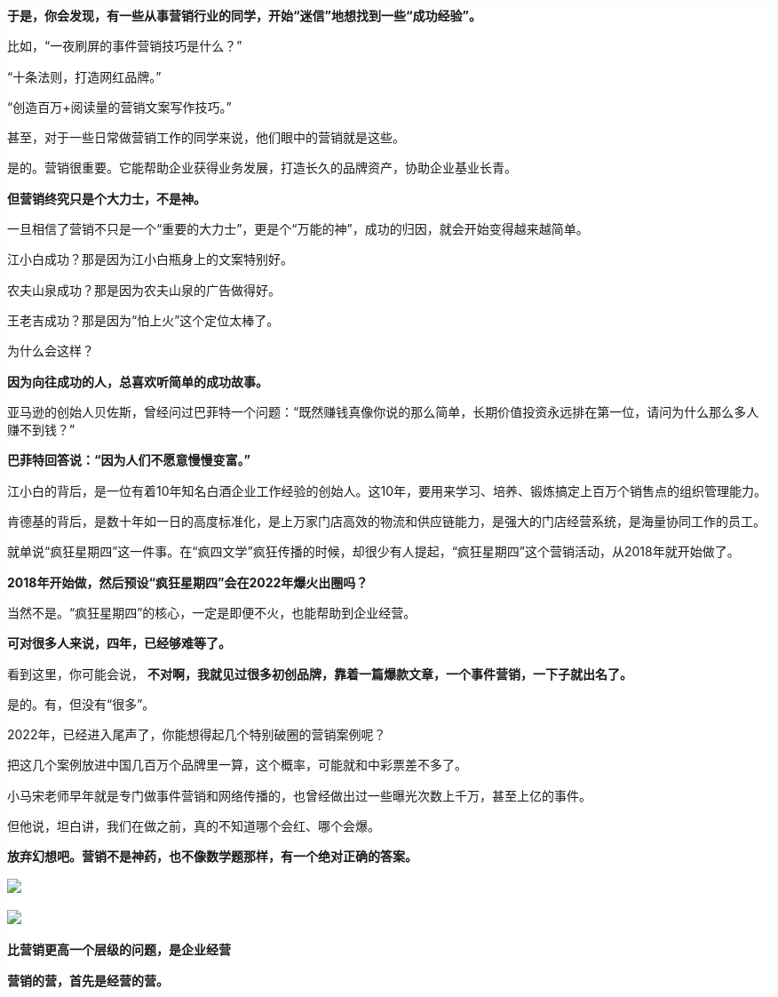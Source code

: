  **于是，你会发现，有一些从事营销行业的同学，开始“迷信”地想找到一些“成功经验”。**

比如，“一夜刷屏的事件营销技巧是什么？”

“十条法则，打造网红品牌。”

“创造百万+阅读量的营销文案写作技巧。”

甚至，对于一些日常做营销工作的同学来说，他们眼中的营销就是这些。

是的。营销很重要。它能帮助企业获得业务发展，打造长久的品牌资产，协助企业基业长青。

 **但营销终究只是个大力士，不是神。**

一旦相信了营销不只是一个“重要的大力士”，更是个“万能的神”，成功的归因，就会开始变得越来越简单。

江小白成功？那是因为江小白瓶身上的文案特别好。

农夫山泉成功？那是因为农夫山泉的广告做得好。

王老吉成功？那是因为“怕上火”这个定位太棒了。

为什么会这样？

 **因为向往成功的人，总喜欢听简单的成功故事。**

亚马逊的创始人贝佐斯，曾经问过巴菲特一个问题：“既然赚钱真像你说的那么简单，长期价值投资永远排在第一位，请问为什么那么多人赚不到钱？”

 **巴菲特回答说：“因为人们不愿意慢慢变富。”**

江小白的背后，是一位有着10年知名白酒企业工作经验的创始人。这10年，要用来学习、培养、锻炼搞定上百万个销售点的组织管理能力。

肯德基的背后，是数十年如一日的高度标准化，是上万家门店高效的物流和供应链能力，是强大的门店经营系统，是海量协同工作的员工。

就单说“疯狂星期四”这一件事。在“疯四文学”疯狂传播的时候，却很少有人提起，“疯狂星期四”这个营销活动，从2018年就开始做了。

 **2018年开始做，然后预设“疯狂星期四”会在2022年爆火出圈吗？**

当然不是。“疯狂星期四”的核心，一定是即便不火，也能帮助到企业经营。

 **可对很多人来说，四年，已经够难等了。**

看到这里，你可能会说， **不对啊，我就见过很多初创品牌，靠着一篇爆款文章，一个事件营销，一下子就出名了。**

是的。有，但没有“很多”。

2022年，已经进入尾声了，你能想得起几个特别破圈的营销案例呢？

把这几个案例放进中国几百万个品牌里一算，这个概率，可能就和中彩票差不多了。

小马宋老师早年就是专门做事件营销和网络传播的，也曾经做出过一些曝光次数上千万，甚至上亿的事件。

但他说，坦白讲，我们在做之前，真的不知道哪个会红、哪个会爆。

 **放弃幻想吧。营销不是神药，也不像数学题那样，有一个绝对正确的答案。**

![](https://mmbiz.qpic.cn/sz_mmbiz_png/Eia1pKbzLGbSRfGCibu8AM1klREZZvTe2N0shSU5yxjE5ObpYOlXCvcuIc7VgKC7sqZnCcP4X4M8rEXT2ibykdbBA/640?wx_fmt=other&from;=appmsg&wxfrom;=5&wx;_lazy=1&wx;_co=1&tp;=webp)

![](https://mmbiz.qpic.cn/sz_mmbiz_png/Eia1pKbzLGbQ2lP600v6XALulWwxkyLicic9V0KaXYibNxOAibLiaO0KzH38x27E7jTXuZsAXISsZcKPY0xqAdkkBu8g/640?wx_fmt=png&wxfrom;=5&wx;_lazy=1&wx;_co=1&tp;=webp)

 **比营销更高一个层级的问题，是企业经营**

  

 **营销的营，首先是经营的营。**
